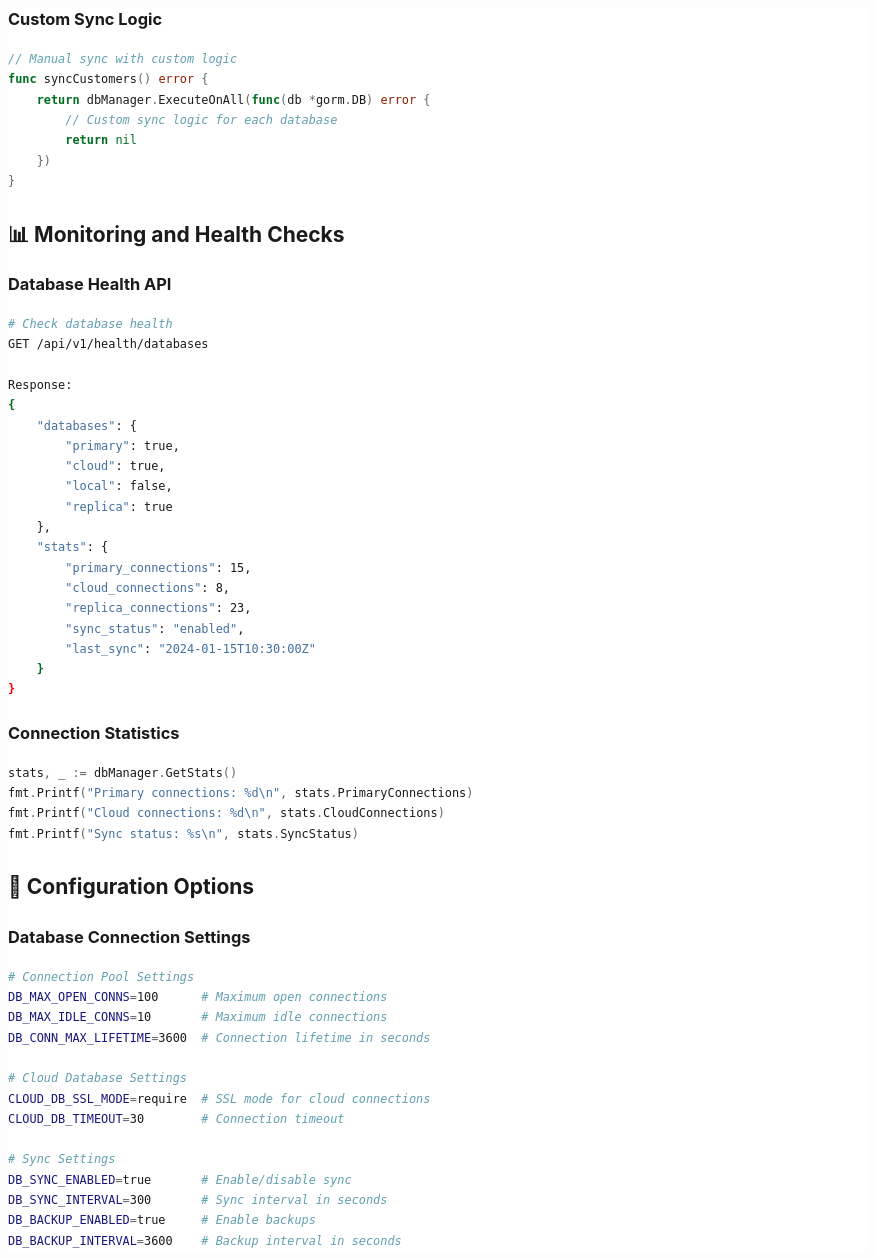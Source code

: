 ### **Custom Sync Logic**
```go
// Manual sync with custom logic
func syncCustomers() error {
    return dbManager.ExecuteOnAll(func(db *gorm.DB) error {
        // Custom sync logic for each database
        return nil
    })
}
```

## 📊 **Monitoring and Health Checks**

### **Database Health API**
```bash
# Check database health
GET /api/v1/health/databases

Response:
{
    "databases": {
        "primary": true,
        "cloud": true,
        "local": false,
        "replica": true
    },
    "stats": {
        "primary_connections": 15,
        "cloud_connections": 8,
        "replica_connections": 23,
        "sync_status": "enabled",
        "last_sync": "2024-01-15T10:30:00Z"
    }
}
```

### **Connection Statistics**
```go
stats, _ := dbManager.GetStats()
fmt.Printf("Primary connections: %d\n", stats.PrimaryConnections)
fmt.Printf("Cloud connections: %d\n", stats.CloudConnections)
fmt.Printf("Sync status: %s\n", stats.SyncStatus)
```

## 🔧 **Configuration Options**

### **Database Connection Settings**
```bash
# Connection Pool Settings
DB_MAX_OPEN_CONNS=100      # Maximum open connections
DB_MAX_IDLE_CONNS=10       # Maximum idle connections
DB_CONN_MAX_LIFETIME=3600  # Connection lifetime in seconds

# Cloud Database Settings
CLOUD_DB_SSL_MODE=require  # SSL mode for cloud connections
CLOUD_DB_TIMEOUT=30        # Connection timeout

# Sync Settings
DB_SYNC_ENABLED=true       # Enable/disable sync
DB_SYNC_INTERVAL=300       # Sync interval in seconds
DB_BACKUP_ENABLED=true     # Enable backups
DB_BACKUP_INTERVAL=3600    # Backup interval in seconds
```